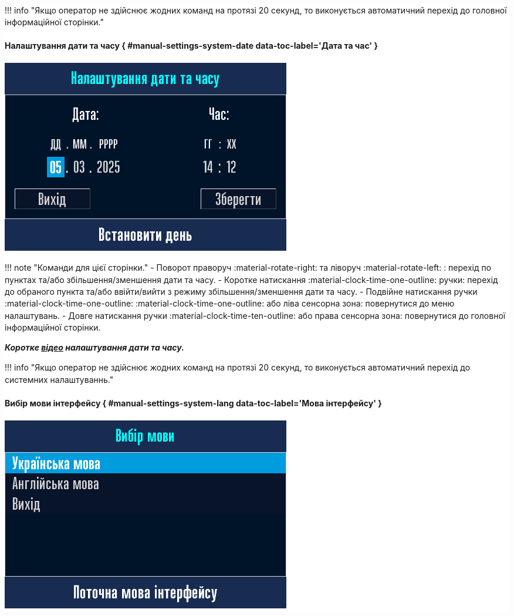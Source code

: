 !!! info "Якщо оператор не здійснює жодних команд на протязі 20 секунд, то виконується автоматичний перехід до головної інформаційної сторінки."
    

#### Налаштування дати та часу { #manual-settings-system-date data-toc-label='Дата та час' }

![Дата та час.](./assets/images/nex/date.png)

!!! note "Команди для цієї сторінки."
    - Поворот праворуч :material-rotate-right: та ліворуч :material-rotate-left: : перехід по пунктах та/або збільшення/зменшення дати та часу. 
    - Коротке натискання :material-clock-time-one-outline: ручки: перехід до обраного пункта та/або ввійти/вийти з режиму збільшення/зменшення дати та часу.
    - Подвійне натискання ручки :material-clock-time-one-outline: :material-clock-time-one-outline: або ліва сенсорна зона: повернутися до меню налаштувань.
    - Довге натискання ручки :material-clock-time-ten-outline: або права сенсорна зона: повернутися до головної інформаційної сторінки.

***Коротке [відео](./nex-date-video.md) налаштування дати та часу.***

!!! info "Якщо оператор не здійснює жодних команд на протязі 20 секунд, то виконується автоматичний перехід до системних налаштуваннь."
    

#### Вибір мови інтерфейсу { #manual-settings-system-lang data-toc-label='Мова інтерфейсу' }

![Вибір мови інтерфейсу.](./assets/images/nex/lang.png)
